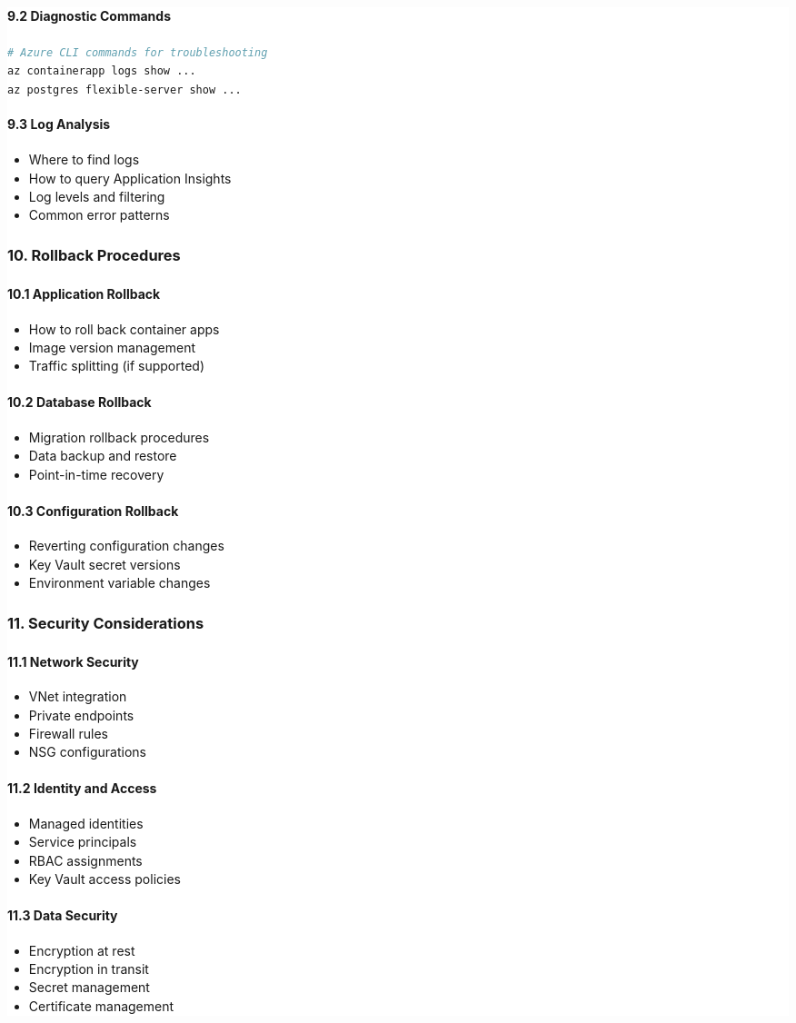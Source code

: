 #### 9.2 Diagnostic Commands

```bash
# Azure CLI commands for troubleshooting
az containerapp logs show ...
az postgres flexible-server show ...
```

#### 9.3 Log Analysis

- Where to find logs
- How to query Application Insights
- Log levels and filtering
- Common error patterns

### 10. Rollback Procedures

#### 10.1 Application Rollback

- How to roll back container apps
- Image version management
- Traffic splitting (if supported)

#### 10.2 Database Rollback

- Migration rollback procedures
- Data backup and restore
- Point-in-time recovery

#### 10.3 Configuration Rollback

- Reverting configuration changes
- Key Vault secret versions
- Environment variable changes

### 11. Security Considerations

#### 11.1 Network Security

- VNet integration
- Private endpoints
- Firewall rules
- NSG configurations

#### 11.2 Identity and Access

- Managed identities
- Service principals
- RBAC assignments
- Key Vault access policies

#### 11.3 Data Security

- Encryption at rest
- Encryption in transit
- Secret management
- Certificate management
